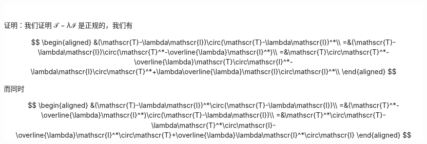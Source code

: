 <br>

证明：我们证明 $\mathscr{T}-\lambda\mathscr{I}$ 是正规的，我们有

$$
    \begin{aligned}
        &(\mathscr{T}-\lambda\mathscr{I})\circ(\mathscr{T}-\lambda\mathscr{I})^*\\
        =&(\mathscr{T}-\lambda\mathscr{I})\circ(\mathscr{T}^*-\overline{\lambda}\mathscr{I}^*)\\
        =&\mathscr{T}\circ\mathscr{T}^*-\overline{\lambda}\mathscr{T}\circ\mathscr{I}^*-\lambda\mathscr{I}\circ\mathscr{T}^*+\lambda\overline{\lambda}\mathscr{I}\circ\mathscr{I}^*\\
    \end{aligned}
$$

而同时

$$
    \begin{aligned}
        &(\mathscr{T}-\lambda\mathscr{I})^*\circ(\mathscr{T}-\lambda\mathscr{I})\\
        =&(\mathscr{T}^*-\overline{\lambda}\mathscr{I}^*)\circ(\mathscr{T}-\lambda\mathscr{I})\\
        =&\mathscr{T}^*\circ\mathscr{T}-\lambda\mathscr{T}^*\circ\mathscr{I}-\overline{\lambda}\mathscr{I}^*\circ\mathscr{T}+\overline{\lambda}\lambda\mathscr{I}^*\circ\mathscr{I}
    \end{aligned}
$$